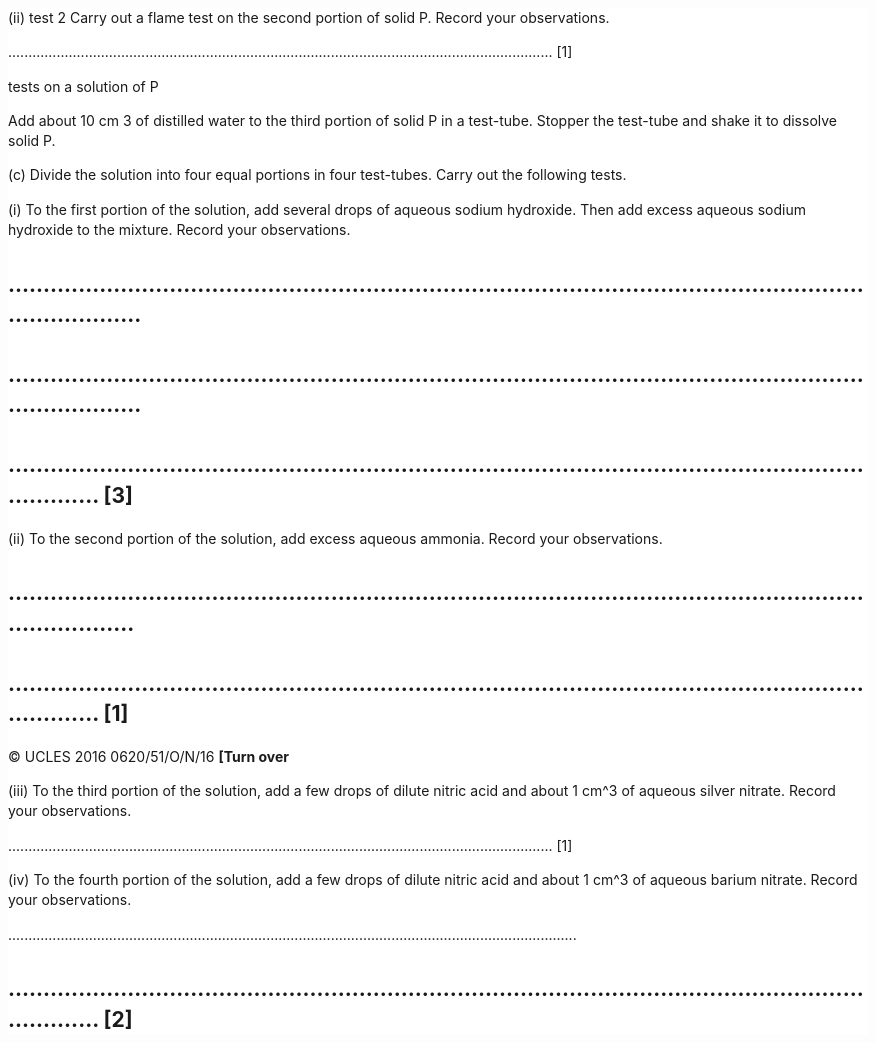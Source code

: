  (ii) test 2 Carry out a flame test on the second portion of solid P. Record your observations. 

 ....................................................................................................................................... [1] 

 tests on a solution of P 

 Add about 10 cm 3 of distilled water to the third portion of solid P in a test-tube. Stopper the test-tube and shake it to dissolve solid P. 

 (c) Divide the solution into four equal portions in four test-tubes. Carry out the following tests. 

 (i) To the first portion of the solution, add several drops of aqueous sodium hydroxide. Then add excess aqueous sodium hydroxide to the mixture. Record your observations. 

## ............................................................................................................................................. 

## ............................................................................................................................................. 

## ....................................................................................................................................... [3] 

 (ii) To the second portion of the solution, add excess aqueous ammonia. Record your observations. 

## ............................................................................................................................................ 

## ....................................................................................................................................... [1] 


© UCLES 2016 0620/51/O/N/16 **[Turn over** 

 (iii) To the third portion of the solution, add a few drops of dilute nitric acid and about 1 cm^3 of aqueous silver nitrate. Record your observations. 

 ....................................................................................................................................... [1] 

 (iv) To the fourth portion of the solution, add a few drops of dilute nitric acid and about 1 cm^3 of aqueous barium nitrate. Record your observations. 

 ............................................................................................................................................. 

## ....................................................................................................................................... [2] 
